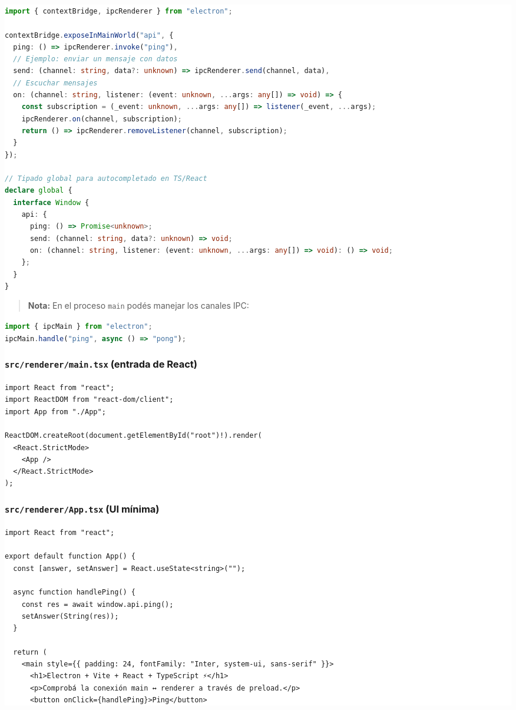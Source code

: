 ```ts
import { contextBridge, ipcRenderer } from "electron";

contextBridge.exposeInMainWorld("api", {
  ping: () => ipcRenderer.invoke("ping"),
  // Ejemplo: enviar un mensaje con datos
  send: (channel: string, data?: unknown) => ipcRenderer.send(channel, data),
  // Escuchar mensajes
  on: (channel: string, listener: (event: unknown, ...args: any[]) => void) => {
    const subscription = (_event: unknown, ...args: any[]) => listener(_event, ...args);
    ipcRenderer.on(channel, subscription);
    return () => ipcRenderer.removeListener(channel, subscription);
  }
});

// Tipado global para autocompletado en TS/React
declare global {
  interface Window {
    api: {
      ping: () => Promise<unknown>;
      send: (channel: string, data?: unknown) => void;
      on: (channel: string, listener: (event: unknown, ...args: any[]) => void): () => void;
    };
  }
}
```

> **Nota:** En el proceso `main` podés manejar los canales IPC:

```ts
import { ipcMain } from "electron";
ipcMain.handle("ping", async () => "pong");
```

### `src/renderer/main.tsx` (entrada de React)

```tsx
import React from "react";
import ReactDOM from "react-dom/client";
import App from "./App";

ReactDOM.createRoot(document.getElementById("root")!).render(
  <React.StrictMode>
    <App />
  </React.StrictMode>
);
```

### `src/renderer/App.tsx` (UI mínima)

```tsx
import React from "react";

export default function App() {
  const [answer, setAnswer] = React.useState<string>("");

  async function handlePing() {
    const res = await window.api.ping();
    setAnswer(String(res));
  }

  return (
    <main style={{ padding: 24, fontFamily: "Inter, system-ui, sans-serif" }}>
      <h1>Electron + Vite + React + TypeScript ⚡</h1>
      <p>Comprobá la conexión main ↔ renderer a través de preload.</p>
      <button onClick={handlePing}>Ping</button>
```